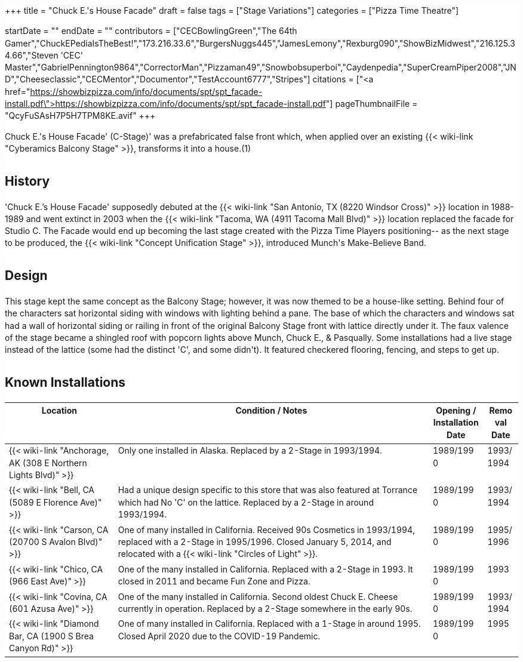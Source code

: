 +++
title = "Chuck E.'s House Facade"
draft = false
tags = ["Stage Variations"]
categories = ["Pizza Time Theatre"]


startDate = ""
endDate = ""
contributors = ["CECBowlingGreen","The 64th Gamer","ChuckEPediaIsTheBest!","173.216.33.6","BurgersNuggs445","JamesLemony","Rexburg090","ShowBizMidwest","216.125.34.66","Steven 'CEC' Master","GabrielPennington9864","CorrectorMan","Pizzaman49","Snowbobsuperboi","Caydenpedia","SuperCreamPiper2008","JND","Cheeseclassic","CECMentor","Documentor","TestAccount6777","Stripes"]
citations = ["<a href=\"https://showbizpizza.com/info/documents/spt/spt_facade-install.pdf\">https://showbizpizza.com/info/documents/spt/spt_facade-install.pdf</a>"]
pageThumbnailFile = "QcyFuSAsH7P5H7TPM8KE.avif"
+++

Chuck E.'s House Facade' (C-Stage)' was a prefabricated false front which, when applied over an existing {{< wiki-link "Cyberamics Balcony Stage" >}}, transforms it into a house.(1)

## History

'Chuck E.’s House Facade' supposedly debuted at the {{< wiki-link "San Antonio, TX (8220 Windsor Cross)" >}} location in 1988-1989 and went extinct in 2003 when the {{< wiki-link "Tacoma, WA (4911 Tacoma Mall Blvd)" >}} location replaced the facade for Studio C. The Facade would end up becoming the last stage created with the Pizza Time Players positioning-- as the next stage to be produced, the {{< wiki-link "Concept Unification Stage" >}}, introduced Munch's Make-Believe Band.

## Design

This stage kept the same concept as the Balcony Stage; however, it was now themed to be a house-like setting. Behind four of the characters sat horizontal siding with windows with lighting behind a pane. The base of which the characters and windows sat had a wall of horizontal siding or railing in front of the original Balcony Stage front with lattice directly under it. The faux valence of the stage became a shingled roof with popcorn lights above Munch, Chuck E., &amp; Pasqually. Some installations had a live stage instead of the lattice (some had the distinct 'C', and some didn't). It featured checkered flooring, fencing, and steps to get up.

## Known Installations

| Location                                                                         | Condition / Notes                                                                                                                                                                                                                                                                                                                                              | Opening / Installation Date | Removal Date       |
|----------------------------------------------------------------------------------|----------------------------------------------------------------------------------------------------------------------------------------------------------------------------------------------------------------------------------------------------------------------------------------------------------------------------------------------------------------|-----------------------------|--------------------|
| {{< wiki-link "Anchorage, AK (308 E Northern Lights Blvd)" >}}             | Only one installed in Alaska. Replaced by a 2-Stage in 1993/1994.                                                                                                                                                                                                                                                                                              | 1989/1990                   | 1993/1994          |
| {{< wiki-link "Bell, CA (5089 E Florence Ave)" >}}                         | Had a unique design specific to this store that was also featured at Torrance which had No 'C' on the lattice. Replaced by a 2-Stage in around 1993/1994.                                                                                                                                                                                                      | 1989/1990                   | 1993/1994          |
| {{< wiki-link "Carson, CA (20700 S Avalon Blvd)" >}}                       | One of many installed in California. Received 90s Cosmetics in 1993/1994, replaced with a 2-Stage in 1995/1996. Closed January 5, 2014, and relocated with a {{< wiki-link "Circles of Light" >}}.                                                                                                                                                       | 1989/1990                   | 1995/1996          |
| {{< wiki-link "Chico, CA (966 East Ave)" >}}                               | One of the many installed in California. Replaced with a 2-Stage in 1993. It closed in 2011 and became Fun Zone and Pizza.                                                                                                                                                                                                                                     | 1989/1990                   | 1993               |
| {{< wiki-link "Covina, CA (601 Azusa Ave)" >}}                             | One of the many installed in California. Second oldest Chuck E. Cheese currently in operation. Replaced by a 2-Stage somewhere in the early 90s.                                                                                                                                                                                                               | 1989/1990                   | 1993/1994          |
| {{< wiki-link "Diamond Bar, CA (1900 S Brea Canyon Rd)" >}}                | One of many installed in California. Replaced with a 1-Stage in around 1995. Closed April 2020 due to the COVID-19 Pandemic.                                                                                                                                                                                                                                   | 1989/1990                   | 1995               |